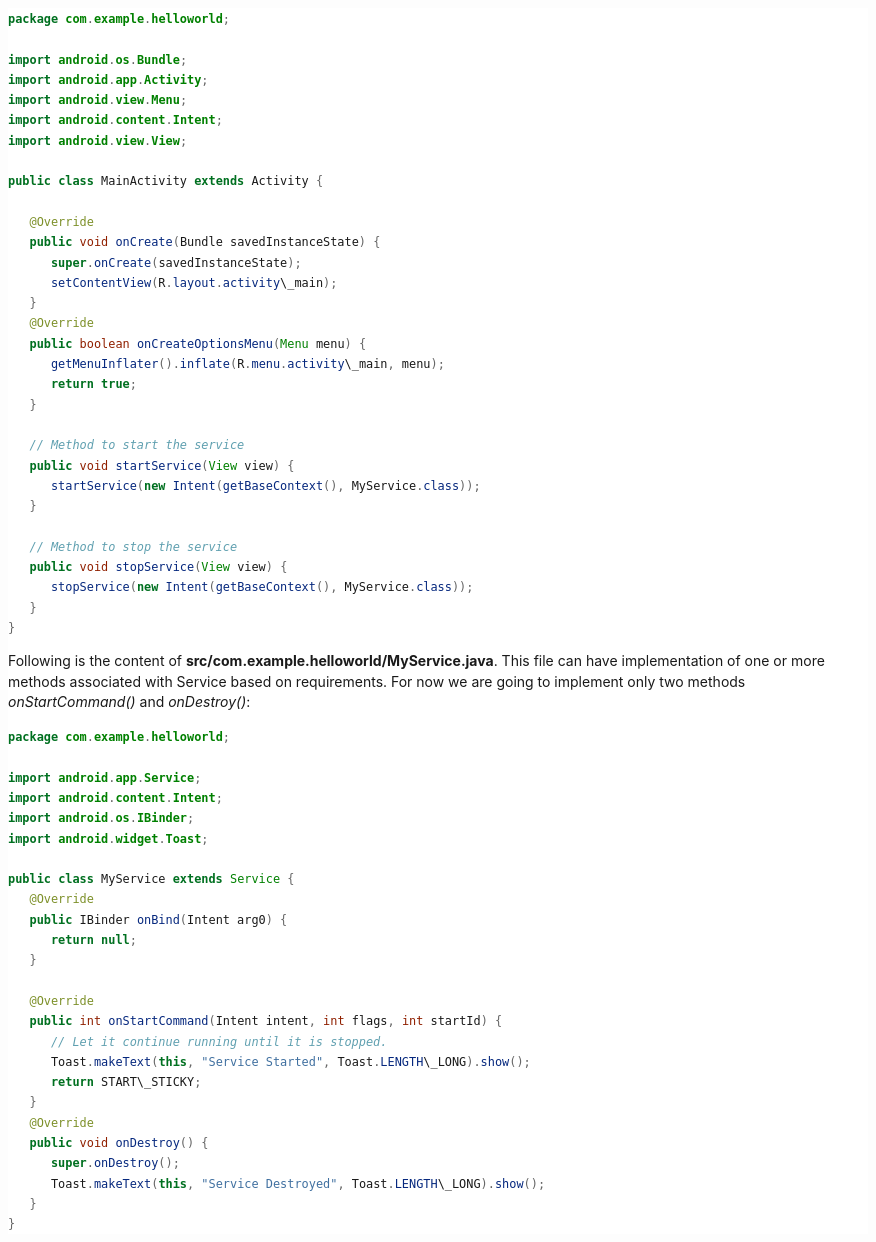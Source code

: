 ```java
package com.example.helloworld;
 
import android.os.Bundle;
import android.app.Activity;
import android.view.Menu;
import android.content.Intent;
import android.view.View;
 
public class MainActivity extends Activity {
 
   @Override
   public void onCreate(Bundle savedInstanceState) {
      super.onCreate(savedInstanceState);
      setContentView(R.layout.activity\_main);
   }
   @Override
   public boolean onCreateOptionsMenu(Menu menu) {
      getMenuInflater().inflate(R.menu.activity\_main, menu);
      return true;
   }
 
   // Method to start the service
   public void startService(View view) {
      startService(new Intent(getBaseContext(), MyService.class));
   }
 
   // Method to stop the service
   public void stopService(View view) {
      stopService(new Intent(getBaseContext(), MyService.class));
   }
}
```
Following is the content of **src/com.example.helloworld/MyService.java**. This file can have implementation of one or more methods associated with Service based on requirements. For now we are going to implement only two methods _onStartCommand()_ and _onDestroy()_:

```java
package com.example.helloworld;
 
import android.app.Service;
import android.content.Intent;
import android.os.IBinder;
import android.widget.Toast;
 
public class MyService extends Service {
   @Override
   public IBinder onBind(Intent arg0) {
      return null;
   }
 
   @Override
   public int onStartCommand(Intent intent, int flags, int startId) {
      // Let it continue running until it is stopped.
      Toast.makeText(this, "Service Started", Toast.LENGTH\_LONG).show();
      return START\_STICKY;
   }
   @Override
   public void onDestroy() {
      super.onDestroy();
      Toast.makeText(this, "Service Destroyed", Toast.LENGTH\_LONG).show();
   }
}
```